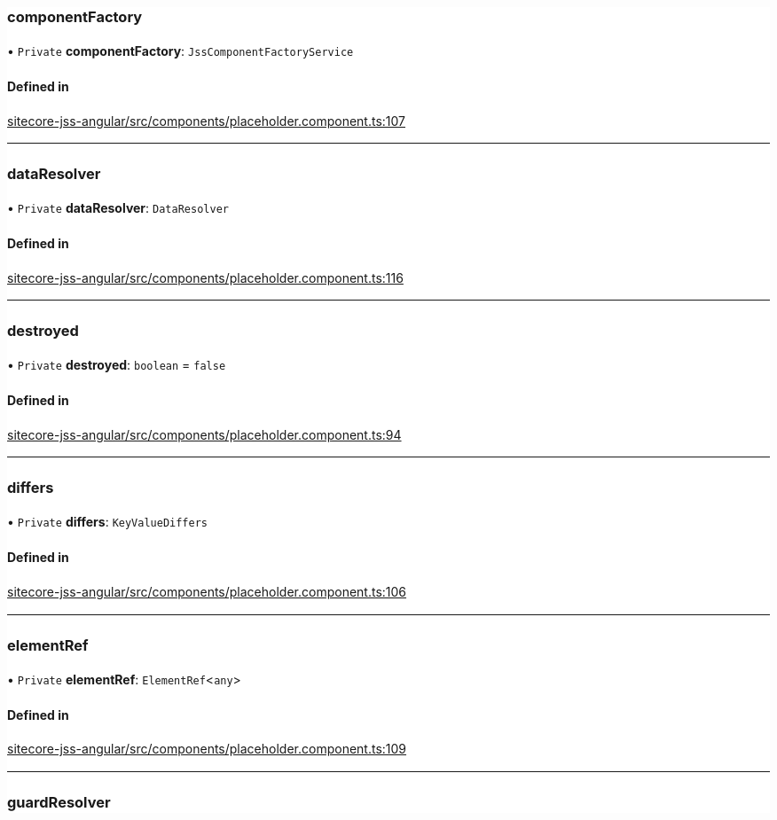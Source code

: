 ### componentFactory

• `Private` **componentFactory**: `JssComponentFactoryService`

#### Defined in

[sitecore-jss-angular/src/components/placeholder.component.ts:107](https://github.com/Sitecore/jss/blob/92d4e00cd/packages/sitecore-jss-angular/src/components/placeholder.component.ts#L107)

___

### dataResolver

• `Private` **dataResolver**: `DataResolver`

#### Defined in

[sitecore-jss-angular/src/components/placeholder.component.ts:116](https://github.com/Sitecore/jss/blob/92d4e00cd/packages/sitecore-jss-angular/src/components/placeholder.component.ts#L116)

___

### destroyed

• `Private` **destroyed**: `boolean` = `false`

#### Defined in

[sitecore-jss-angular/src/components/placeholder.component.ts:94](https://github.com/Sitecore/jss/blob/92d4e00cd/packages/sitecore-jss-angular/src/components/placeholder.component.ts#L94)

___

### differs

• `Private` **differs**: `KeyValueDiffers`

#### Defined in

[sitecore-jss-angular/src/components/placeholder.component.ts:106](https://github.com/Sitecore/jss/blob/92d4e00cd/packages/sitecore-jss-angular/src/components/placeholder.component.ts#L106)

___

### elementRef

• `Private` **elementRef**: `ElementRef`<`any`\>

#### Defined in

[sitecore-jss-angular/src/components/placeholder.component.ts:109](https://github.com/Sitecore/jss/blob/92d4e00cd/packages/sitecore-jss-angular/src/components/placeholder.component.ts#L109)

___

### guardResolver

